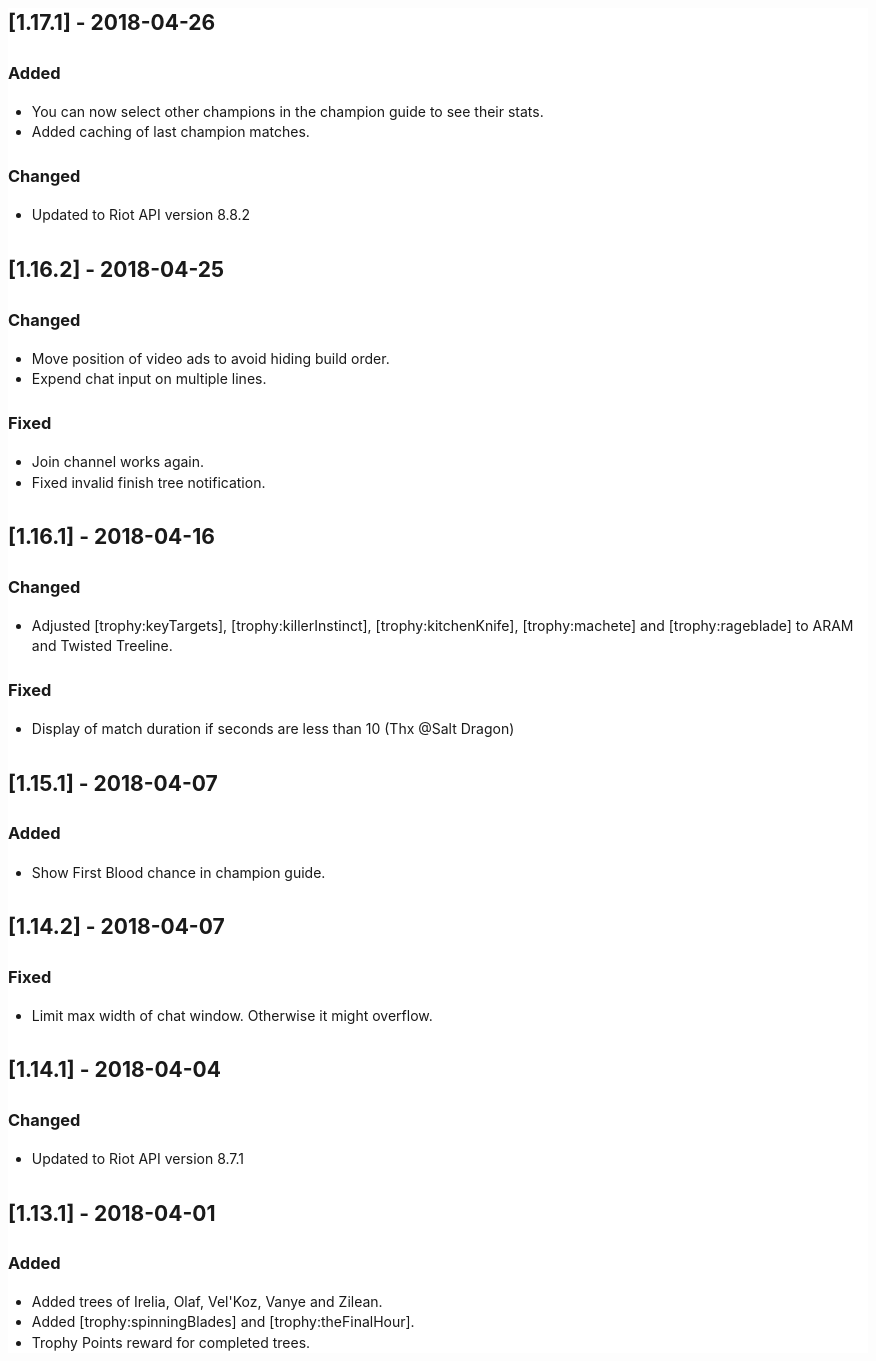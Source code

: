 ## [1.17.1] - 2018-04-26
### Added
- You can now select other champions in the champion guide to see their stats.
- Added caching of last champion matches.

### Changed
- Updated to Riot API version 8.8.2

## [1.16.2] - 2018-04-25
### Changed
- Move position of video ads to avoid hiding build order.
- Expend chat input on multiple lines.
### Fixed
- Join channel works again.
- Fixed invalid finish tree notification.

## [1.16.1] - 2018-04-16
### Changed
- Adjusted [trophy:keyTargets], [trophy:killerInstinct], [trophy:kitchenKnife], [trophy:machete] and [trophy:rageblade] to ARAM and Twisted Treeline.
### Fixed
- Display of match duration if seconds are less than 10 (Thx @Salt Dragon)

## [1.15.1] - 2018-04-07
### Added
- Show First Blood chance in champion guide.

## [1.14.2] - 2018-04-07
### Fixed
- Limit max width of chat window. Otherwise it might overflow.

## [1.14.1] - 2018-04-04
### Changed
- Updated to Riot API version 8.7.1

## [1.13.1] - 2018-04-01
### Added
- Added trees of Irelia, Olaf, Vel'Koz, Vanye and Zilean.
- Added [trophy:spinningBlades] and [trophy:theFinalHour].
- Trophy Points reward for completed trees.
